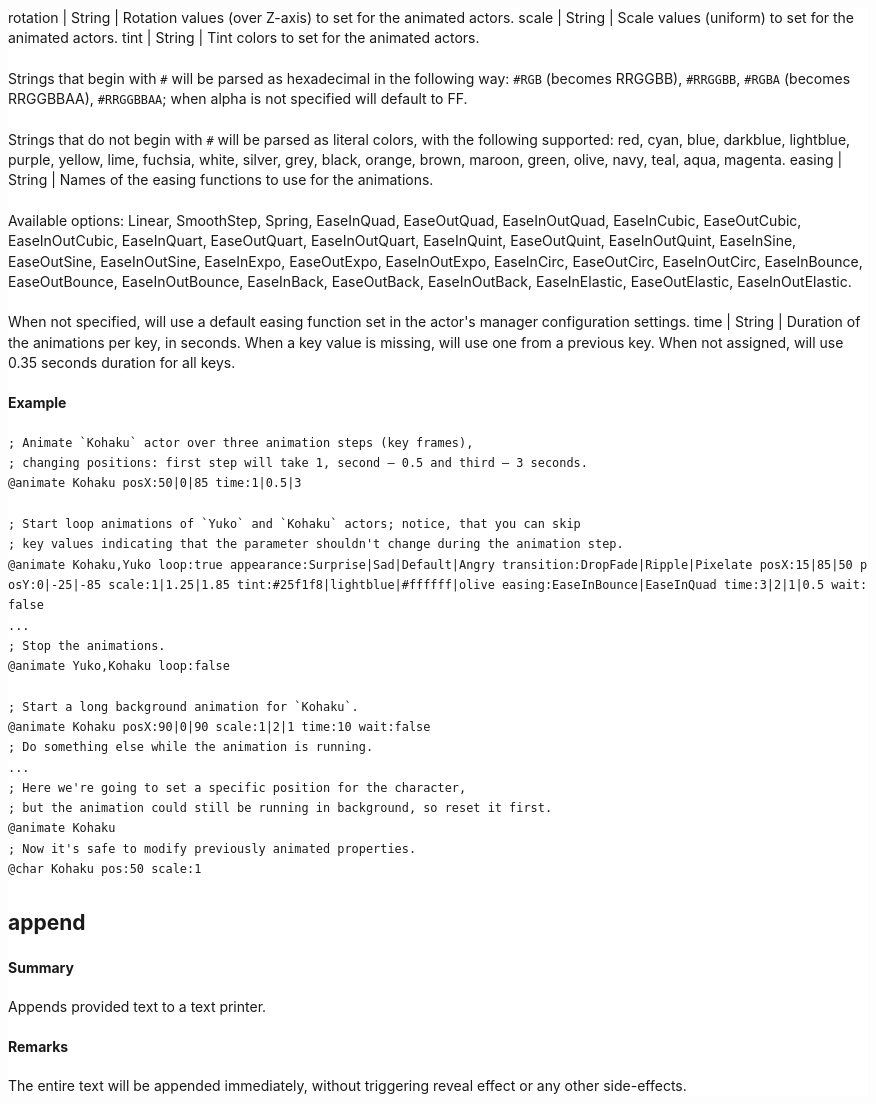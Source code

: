 rotation | String | Rotation values (over Z-axis) to set for the animated actors.
scale | String | Scale values (uniform) to set for the animated actors.
tint | String | Tint colors to set for the animated actors.  <br /><br />  Strings that begin with `#` will be parsed as hexadecimal in the following way:  `#RGB` (becomes RRGGBB), `#RRGGBB`, `#RGBA` (becomes RRGGBBAA), `#RRGGBBAA`; when alpha is not specified will default to FF.  <br /><br />  Strings that do not begin with `#` will be parsed as literal colors, with the following supported:  red, cyan, blue, darkblue, lightblue, purple, yellow, lime, fuchsia, white, silver, grey, black, orange, brown, maroon, green, olive, navy, teal, aqua, magenta.
easing | String | Names of the easing functions to use for the animations.  <br /><br />  Available options: Linear, SmoothStep, Spring, EaseInQuad, EaseOutQuad, EaseInOutQuad, EaseInCubic, EaseOutCubic, EaseInOutCubic, EaseInQuart, EaseOutQuart, EaseInOutQuart, EaseInQuint, EaseOutQuint, EaseInOutQuint, EaseInSine, EaseOutSine, EaseInOutSine, EaseInExpo, EaseOutExpo, EaseInOutExpo, EaseInCirc, EaseOutCirc, EaseInOutCirc, EaseInBounce, EaseOutBounce, EaseInOutBounce, EaseInBack, EaseOutBack, EaseInOutBack, EaseInElastic, EaseOutElastic, EaseInOutElastic.  <br /><br />  When not specified, will use a default easing function set in the actor's manager configuration settings.
time | String | Duration of the animations per key, in seconds.  When a key value is missing, will use one from a previous key.  When not assigned, will use 0.35 seconds duration for all keys.

</div>

#### Example
```
; Animate `Kohaku` actor over three animation steps (key frames),
; changing positions: first step will take 1, second — 0.5 and third — 3 seconds.
@animate Kohaku posX:50|0|85 time:1|0.5|3

; Start loop animations of `Yuko` and `Kohaku` actors; notice, that you can skip
; key values indicating that the parameter shouldn't change during the animation step.
@animate Kohaku,Yuko loop:true appearance:Surprise|Sad|Default|Angry transition:DropFade|Ripple|Pixelate posX:15|85|50 posY:0|-25|-85 scale:1|1.25|1.85 tint:#25f1f8|lightblue|#ffffff|olive easing:EaseInBounce|EaseInQuad time:3|2|1|0.5 wait:false
...
; Stop the animations.
@animate Yuko,Kohaku loop:false

; Start a long background animation for `Kohaku`.
@animate Kohaku posX:90|0|90 scale:1|2|1 time:10 wait:false
; Do something else while the animation is running.
...
; Here we're going to set a specific position for the character,
; but the animation could still be running in background, so reset it first.
@animate Kohaku
; Now it's safe to modify previously animated properties.
@char Kohaku pos:50 scale:1
```

## append

#### Summary
Appends provided text to a text printer.

#### Remarks
The entire text will be appended immediately, without triggering reveal effect or any other side-effects.
